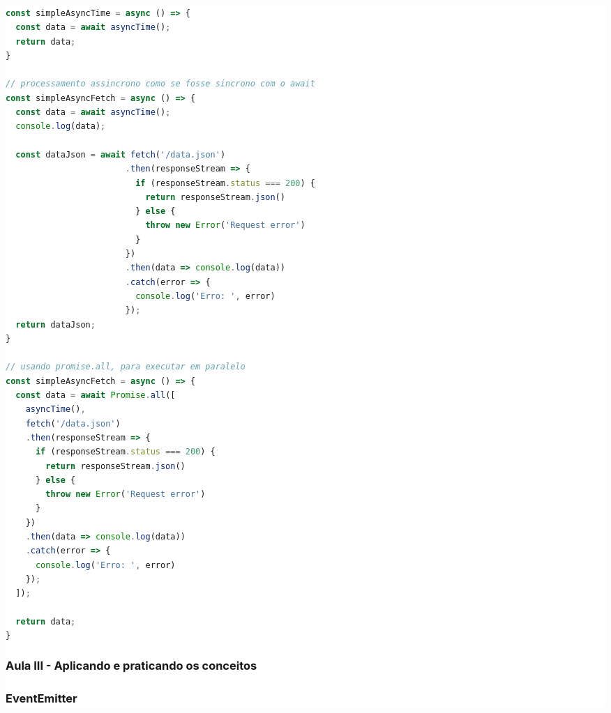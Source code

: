 ```javascript
const simpleAsyncTime = async () => {
  const data = await asyncTime();
  return data;
}

// processamento assincrono como se fosse sincrono com o await
const simpleAsyncFetch = async () => {
  const data = await asyncTime();
  console.log(data);

  const dataJson = await fetch('/data.json')
                        .then(responseStream => {
                          if (responseStream.status === 200) {
                            return responseStream.json()
                          } else {
                            throw new Error('Request error')
                          }
                        })
                        .then(data => console.log(data))
                        .catch(error => {
                          console.log('Erro: ', error)
                        });
  return dataJson;
}

// usando promise.all, para executar em paralelo
const simpleAsyncFetch = async () => {
  const data = await Promise.all([
    asyncTime(),
    fetch('/data.json')
    .then(responseStream => {
      if (responseStream.status === 200) {
        return responseStream.json()
      } else {
        throw new Error('Request error')
      }
    })
    .then(data => console.log(data))
    .catch(error => {
      console.log('Erro: ', error)
    });
  ]);

  return data;
}
```

### Aula III - Aplicando e praticando os conceitos

### EventEmitter
